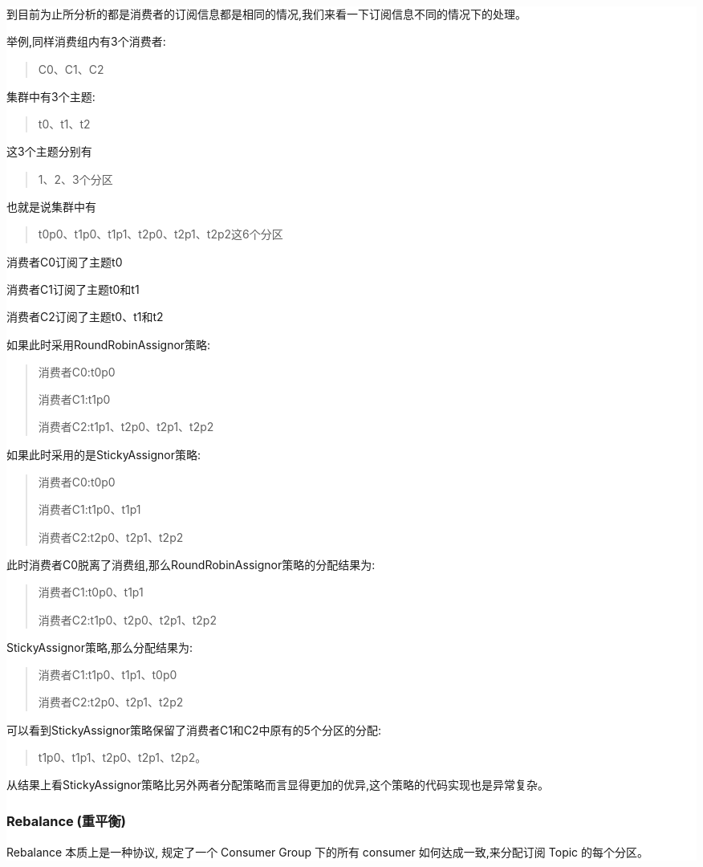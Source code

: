 到目前为止所分析的都是消费者的订阅信息都是相同的情况,我们来看一下订阅信息不同的情况下的处理。

举例,同样消费组内有3个消费者:

> C0、C1、C2

集群中有3个主题:

> t0、t1、t2

这3个主题分别有

> 1、2、3个分区

也就是说集群中有

> t0p0、t1p0、t1p1、t2p0、t2p1、t2p2这6个分区

消费者C0订阅了主题t0

消费者C1订阅了主题t0和t1

消费者C2订阅了主题t0、t1和t2

如果此时采用RoundRobinAssignor策略:

> 消费者C0:t0p0
>
> 消费者C1:t1p0
>
> 消费者C2:t1p1、t2p0、t2p1、t2p2

如果此时采用的是StickyAssignor策略:

> 消费者C0:t0p0
>
> 消费者C1:t1p0、t1p1
>
> 消费者C2:t2p0、t2p1、t2p2

此时消费者C0脱离了消费组,那么RoundRobinAssignor策略的分配结果为:

> 消费者C1:t0p0、t1p1
>
> 消费者C2:t1p0、t2p0、t2p1、t2p2

StickyAssignor策略,那么分配结果为:

> 消费者C1:t1p0、t1p1、t0p0
>
> 消费者C2:t2p0、t2p1、t2p2

可以看到StickyAssignor策略保留了消费者C1和C2中原有的5个分区的分配:

> t1p0、t1p1、t2p0、t2p1、t2p2。

从结果上看StickyAssignor策略比另外两者分配策略而言显得更加的优异,这个策略的代码实现也是异常复杂。

### Rebalance (重平衡)

Rebalance 本质上是一种协议, 规定了一个 Consumer Group 下的所有 consumer 如何达成一致,来分配订阅 Topic 的每个分区。
